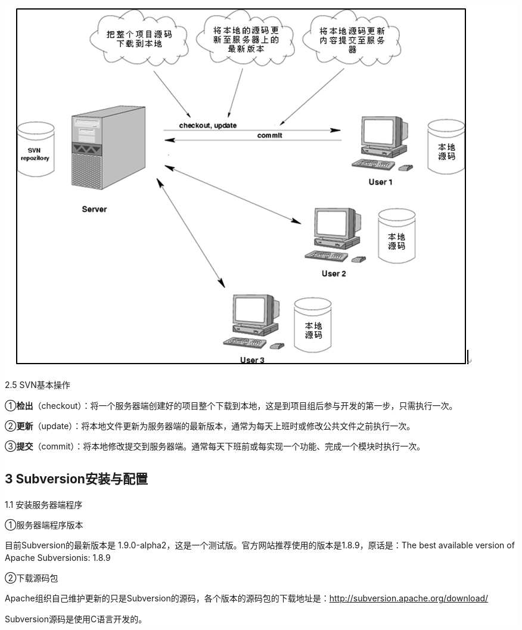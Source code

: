 ![](img/1.png)

2.5    SVN基本操作

①**检出**（checkout）：将一个服务器端创建好的项目整个下载到本地，这是到项目组后参与开发的第一步，只需执行一次。

②**更新**（update）：将本地文件更新为服务器端的最新版本，通常为每天上班时或修改公共文件之前执行一次。

③**提交**（commit）：将本地修改提交到服务器端。通常每天下班前或每实现一个功能、完成一个模块时执行一次。

## 3 Subversion安装与配置

1.1        安装服务器端程序

①服务器端程序版本

目前Subversion的最新版本是 1.9.0-alpha2，这是一个测试版。官方网站推荐使用的版本是1.8.9，原话是：The best available version of Apache Subversionis: 1.8.9

②下载源码包

Apache组织自己维护更新的只是Subversion的源码，各个版本的源码包的下载地址是：http://subversion.apache.org/download/

Subversion源码是使用C语言开发的。

